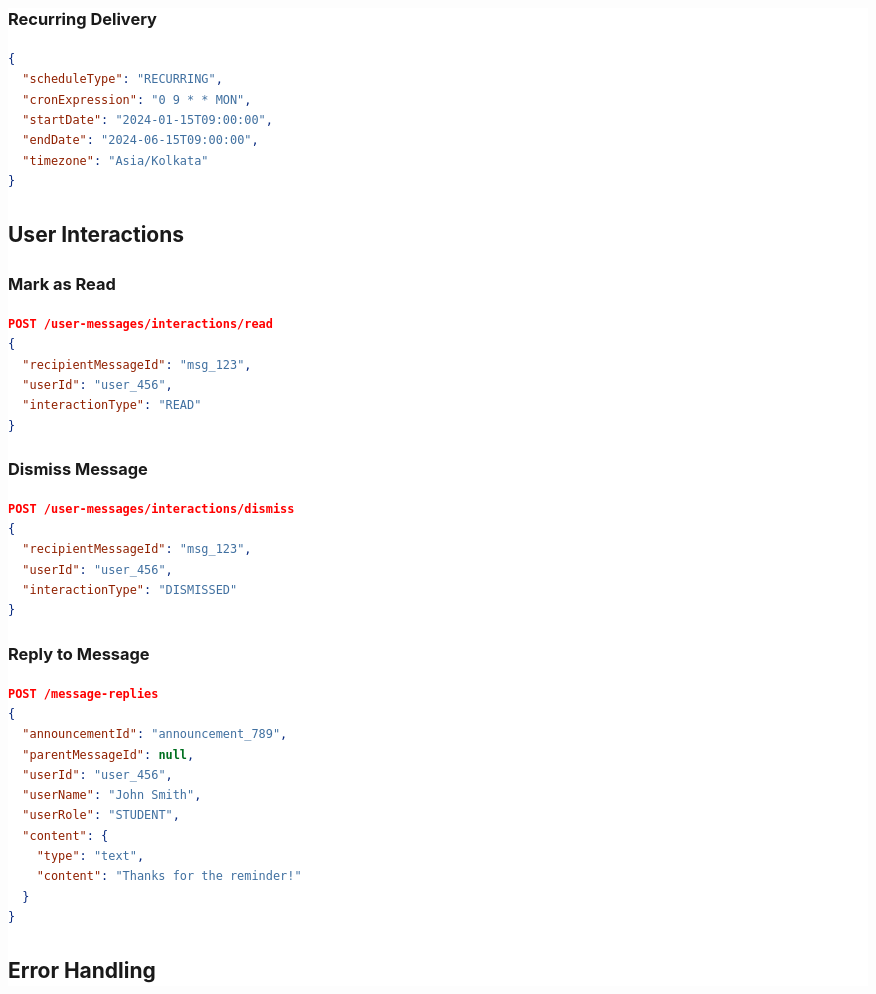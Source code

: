 ### Recurring Delivery
```json
{
  "scheduleType": "RECURRING",
  "cronExpression": "0 9 * * MON",
  "startDate": "2024-01-15T09:00:00",
  "endDate": "2024-06-15T09:00:00",
  "timezone": "Asia/Kolkata"
}
```

## User Interactions

### Mark as Read
```json
POST /user-messages/interactions/read
{
  "recipientMessageId": "msg_123",
  "userId": "user_456",
  "interactionType": "READ"
}
```

### Dismiss Message
```json
POST /user-messages/interactions/dismiss
{
  "recipientMessageId": "msg_123", 
  "userId": "user_456",
  "interactionType": "DISMISSED"
}
```

### Reply to Message
```json
POST /message-replies
{
  "announcementId": "announcement_789",
  "parentMessageId": null,
  "userId": "user_456",
  "userName": "John Smith",
  "userRole": "STUDENT",
  "content": {
    "type": "text",
    "content": "Thanks for the reminder!"
  }
}
```

## Error Handling
